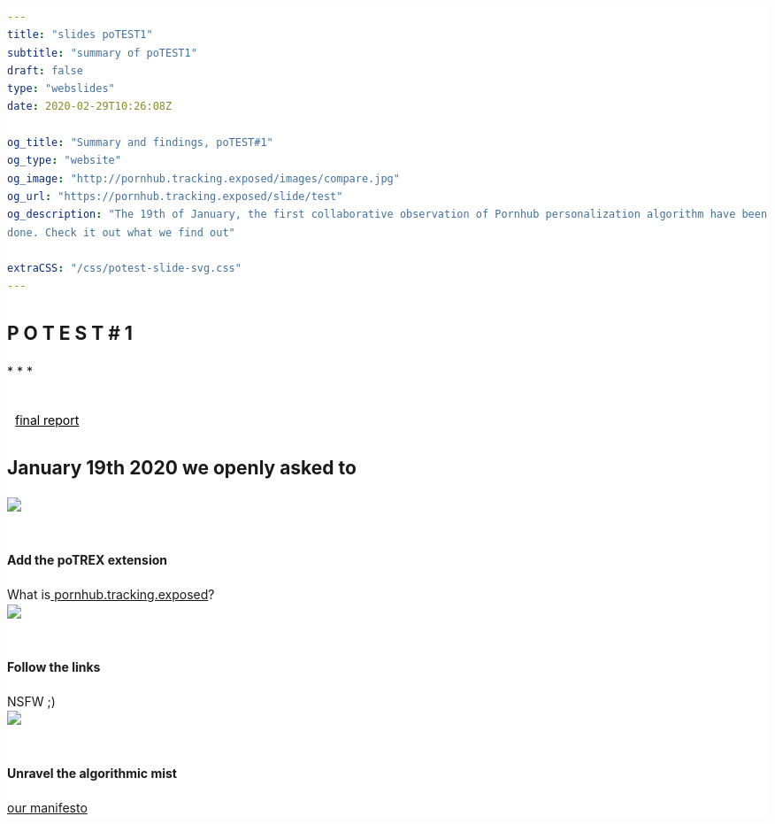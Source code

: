 ```yaml
---
title: "slides poTEST1"
subtitle: "summary of poTEST1"
draft: false
type: "webslides"
date: 2020-02-29T10:26:08Z

og_title: "Summary and findings, poTEST#1"
og_type: "website"
og_image: "http://pornhub.tracking.exposed/images/compare.jpg" 
og_url: "https://pornhub.tracking.exposed/slide/test"
og_description: "The 19th of January, the first collaborative observation of Pornhub personalization algorithm have been done. Check it out what we find out"

extraCSS: "/css/potest-slide-svg.css"
---
```




<script>removeHeaderFooter(1500)</script>

<section class="bg-pornhuborange aligncenter">
  <div class="wrap aligncenter fadeInUp">
    <h2><strong>P O T E S T</strong> # 1 </h2>
    <p class="text-symbols">* * * </p>
    <p class="text-intro" style="color: #fff">
        A small summary in our first collaborative observation of the Pornhub algorithm. <br>(
          <a href="/potest/final-1" target=_blank style="color:#000">final report</a>
        )
    </p>
  </div>
</section>

<section>
  <div class="wrap aligncenter fadeInUp">
    <h2> January 19th 2020 we openly asked to </h2>
    <div class="row mb-5 mt-5">
      <div class="col-sm text-center">
        <img src="/images/addon.png"><br /> <br>
        <h4 style="color:#1b1b1b;">Add the poTREX extension</h2>What is<a target="_blank" rel="noopener noreferrer" href="/preview"> pornhub.tracking.exposed</a>?
      </div>
      <div class="col-sm text-center">
        <img src="/images/click.png"><br /> <br>
        <h4 style="color:#1b1b1b;">Follow the links</h2> NSFW ;)
      </div>
      <div class="col-sm text-center">
        <img src="/images/unravel.png"><br /> <br>
        <h4 style="color:#1b1b1b;">Unravel the algorithmic mist</h2> <a target="_blank" rel="noopener noreferrer" href="https://tracking.exposed/manifesto">our manifesto</a>
      </div>
    </div>
  </div>
</section>
